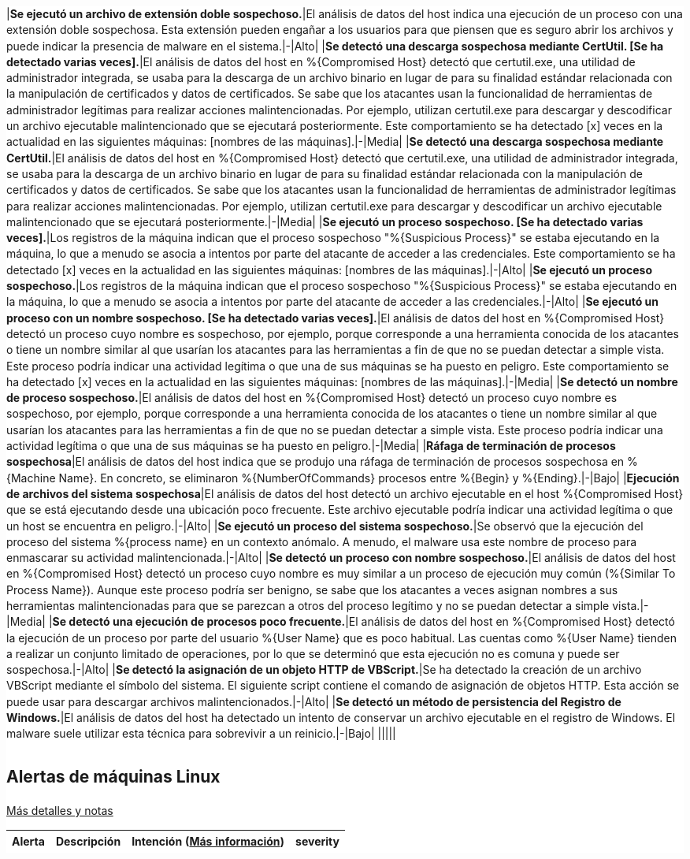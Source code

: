 |**Se ejecutó un archivo de extensión doble sospechoso.**|El análisis de datos del host indica una ejecución de un proceso con una extensión doble sospechosa. Esta extensión pueden engañar a los usuarios para que piensen que es seguro abrir los archivos y puede indicar la presencia de malware en el sistema.|-|Alto|
|**Se detectó una descarga sospechosa mediante CertUtil. [Se ha detectado varias veces].**|El análisis de datos del host en %{Compromised Host} detectó que certutil.exe, una utilidad de administrador integrada, se usaba para la descarga de un archivo binario en lugar de para su finalidad estándar relacionada con la manipulación de certificados y datos de certificados. Se sabe que los atacantes usan la funcionalidad de herramientas de administrador legítimas para realizar acciones malintencionadas. Por ejemplo, utilizan certutil.exe para descargar y descodificar un archivo ejecutable malintencionado que se ejecutará posteriormente. Este comportamiento se ha detectado [x] veces en la actualidad en las siguientes máquinas: [nombres de las máquinas].|-|Media|
|**Se detectó una descarga sospechosa mediante CertUtil.**|El análisis de datos del host en %{Compromised Host} detectó que certutil.exe, una utilidad de administrador integrada, se usaba para la descarga de un archivo binario en lugar de para su finalidad estándar relacionada con la manipulación de certificados y datos de certificados. Se sabe que los atacantes usan la funcionalidad de herramientas de administrador legítimas para realizar acciones malintencionadas. Por ejemplo, utilizan certutil.exe para descargar y descodificar un archivo ejecutable malintencionado que se ejecutará posteriormente.|-|Media|
|**Se ejecutó un proceso sospechoso. [Se ha detectado varias veces].**|Los registros de la máquina indican que el proceso sospechoso "%{Suspicious Process}" se estaba ejecutando en la máquina, lo que a menudo se asocia a intentos por parte del atacante de acceder a las credenciales. Este comportamiento se ha detectado [x] veces en la actualidad en las siguientes máquinas: [nombres de las máquinas].|-|Alto|
|**Se ejecutó un proceso sospechoso.**|Los registros de la máquina indican que el proceso sospechoso "%{Suspicious Process}" se estaba ejecutando en la máquina, lo que a menudo se asocia a intentos por parte del atacante de acceder a las credenciales.|-|Alto|
|**Se ejecutó un proceso con un nombre sospechoso. [Se ha detectado varias veces].**|El análisis de datos del host en %{Compromised Host} detectó un proceso cuyo nombre es sospechoso, por ejemplo, porque corresponde a una herramienta conocida de los atacantes o tiene un nombre similar al que usarían los atacantes para las herramientas a fin de que no se puedan detectar a simple vista. Este proceso podría indicar una actividad legítima o que una de sus máquinas se ha puesto en peligro. Este comportamiento se ha detectado [x] veces en la actualidad en las siguientes máquinas: [nombres de las máquinas].|-|Media|
|**Se detectó un nombre de proceso sospechoso.**|El análisis de datos del host en %{Compromised Host} detectó un proceso cuyo nombre es sospechoso, por ejemplo, porque corresponde a una herramienta conocida de los atacantes o tiene un nombre similar al que usarían los atacantes para las herramientas a fin de que no se puedan detectar a simple vista. Este proceso podría indicar una actividad legítima o que una de sus máquinas se ha puesto en peligro.|-|Media|
|**Ráfaga de terminación de procesos sospechosa**|El análisis de datos del host indica que se produjo una ráfaga de terminación de procesos sospechosa en %{Machine Name}. En concreto, se eliminaron %{NumberOfCommands} procesos entre %{Begin} y %{Ending}.|-|Bajo|
|**Ejecución de archivos del sistema sospechosa**|El análisis de datos del host detectó un archivo ejecutable en el host %{Compromised Host} que se está ejecutando desde una ubicación poco frecuente. Este archivo ejecutable podría indicar una actividad legítima o que un host se encuentra en peligro.|-|Alto|
|**Se ejecutó un proceso del sistema sospechoso.**|Se observó que la ejecución del proceso del sistema %{process name} en un contexto anómalo. A menudo, el malware usa este nombre de proceso para enmascarar su actividad malintencionada.|-|Alto|
|**Se detectó un proceso con nombre sospechoso.**|El análisis de datos del host en %{Compromised Host} detectó un proceso cuyo nombre es muy similar a un proceso de ejecución muy común (%{Similar To Process Name}). Aunque este proceso podría ser benigno, se sabe que los atacantes a veces asignan nombres a sus herramientas malintencionadas para que se parezcan a otros del proceso legítimo y no se puedan detectar a simple vista.|-|Media|
|**Se detectó una ejecución de procesos poco frecuente.**|El análisis de datos del host en %{Compromised Host} detectó la ejecución de un proceso por parte del usuario %{User Name} que es poco habitual. Las cuentas como %{User Name} tienden a realizar un conjunto limitado de operaciones, por lo que se determinó que esta ejecución no es comuna y puede ser sospechosa.|-|Alto|
|**Se detectó la asignación de un objeto HTTP de VBScript.**|Se ha detectado la creación de un archivo VBScript mediante el símbolo del sistema. El siguiente script contiene el comando de asignación de objetos HTTP. Esta acción se puede usar para descargar archivos malintencionados.|-|Alto|
|**Se detectó un método de persistencia del Registro de Windows.**|El análisis de datos del host ha detectado un intento de conservar un archivo ejecutable en el registro de Windows. El malware suele utilizar esta técnica para sobrevivir a un reinicio.|-|Bajo|
|||||


## <a name="alerts-for-linux-machines"></a><a name="alerts-linux"></a>Alertas de máquinas Linux

[Más detalles y notas](threat-protection.md#linux-machines)

|Alerta|Descripción|Intención ([Más información](#intentions))|severity|
|----|----|:----:|--|